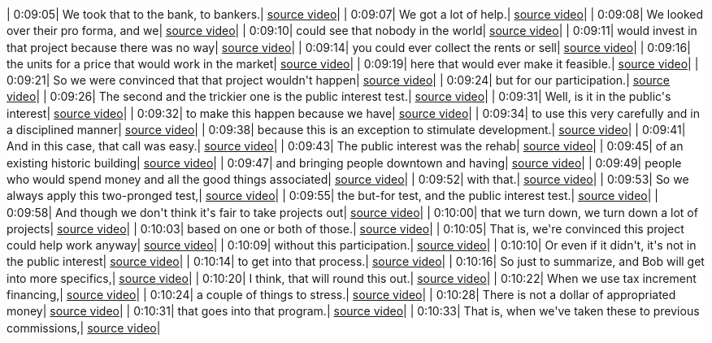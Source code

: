 | 0:09:05| We took that to the bank, to bankers.| [source video](https://archive.org/details/CoComWS150720?start=545)|
| 0:09:07| We got a lot of help.| [source video](https://archive.org/details/CoComWS150720?start=547)|
| 0:09:08| We looked over their pro forma, and we| [source video](https://archive.org/details/CoComWS150720?start=548)|
| 0:09:10| could see that nobody in the world| [source video](https://archive.org/details/CoComWS150720?start=550)|
| 0:09:11| would invest in that project because there was no way| [source video](https://archive.org/details/CoComWS150720?start=551)|
| 0:09:14| you could ever collect the rents or sell| [source video](https://archive.org/details/CoComWS150720?start=554)|
| 0:09:16| the units for a price that would work in the market| [source video](https://archive.org/details/CoComWS150720?start=556)|
| 0:09:19| here that would ever make it feasible.| [source video](https://archive.org/details/CoComWS150720?start=559)|
| 0:09:21| So we were convinced that that project wouldn't happen| [source video](https://archive.org/details/CoComWS150720?start=561)|
| 0:09:24| but for our participation.| [source video](https://archive.org/details/CoComWS150720?start=564)|
| 0:09:26| The second and the trickier one is the public interest test.| [source video](https://archive.org/details/CoComWS150720?start=566)|
| 0:09:31| Well, is it in the public's interest| [source video](https://archive.org/details/CoComWS150720?start=571)|
| 0:09:32| to make this happen because we have| [source video](https://archive.org/details/CoComWS150720?start=572)|
| 0:09:34| to use this very carefully and in a disciplined manner| [source video](https://archive.org/details/CoComWS150720?start=574)|
| 0:09:38| because this is an exception to stimulate development.| [source video](https://archive.org/details/CoComWS150720?start=578)|
| 0:09:41| And in this case, that call was easy.| [source video](https://archive.org/details/CoComWS150720?start=581)|
| 0:09:43| The public interest was the rehab| [source video](https://archive.org/details/CoComWS150720?start=583)|
| 0:09:45| of an existing historic building| [source video](https://archive.org/details/CoComWS150720?start=585)|
| 0:09:47| and bringing people downtown and having| [source video](https://archive.org/details/CoComWS150720?start=587)|
| 0:09:49| people who would spend money and all the good things associated| [source video](https://archive.org/details/CoComWS150720?start=589)|
| 0:09:52| with that.| [source video](https://archive.org/details/CoComWS150720?start=592)|
| 0:09:53| So we always apply this two-pronged test,| [source video](https://archive.org/details/CoComWS150720?start=593)|
| 0:09:55| the but-for test, and the public interest test.| [source video](https://archive.org/details/CoComWS150720?start=595)|
| 0:09:58| And though we don't think it's fair to take projects out| [source video](https://archive.org/details/CoComWS150720?start=598)|
| 0:10:00| that we turn down, we turn down a lot of projects| [source video](https://archive.org/details/CoComWS150720?start=600)|
| 0:10:03| based on one or both of those.| [source video](https://archive.org/details/CoComWS150720?start=603)|
| 0:10:05| That is, we're convinced this project could help work anyway| [source video](https://archive.org/details/CoComWS150720?start=605)|
| 0:10:09| without this participation.| [source video](https://archive.org/details/CoComWS150720?start=609)|
| 0:10:10| Or even if it didn't, it's not in the public interest| [source video](https://archive.org/details/CoComWS150720?start=610)|
| 0:10:14| to get into that process.| [source video](https://archive.org/details/CoComWS150720?start=614)|
| 0:10:16| So just to summarize, and Bob will get into more specifics,| [source video](https://archive.org/details/CoComWS150720?start=616)|
| 0:10:20| I think, that will round this out.| [source video](https://archive.org/details/CoComWS150720?start=620)|
| 0:10:22| When we use tax increment financing,| [source video](https://archive.org/details/CoComWS150720?start=622)|
| 0:10:24| a couple of things to stress.| [source video](https://archive.org/details/CoComWS150720?start=624)|
| 0:10:28| There is not a dollar of appropriated money| [source video](https://archive.org/details/CoComWS150720?start=628)|
| 0:10:31| that goes into that program.| [source video](https://archive.org/details/CoComWS150720?start=631)|
| 0:10:33| That is, when we've taken these to previous commissions,| [source video](https://archive.org/details/CoComWS150720?start=633)|